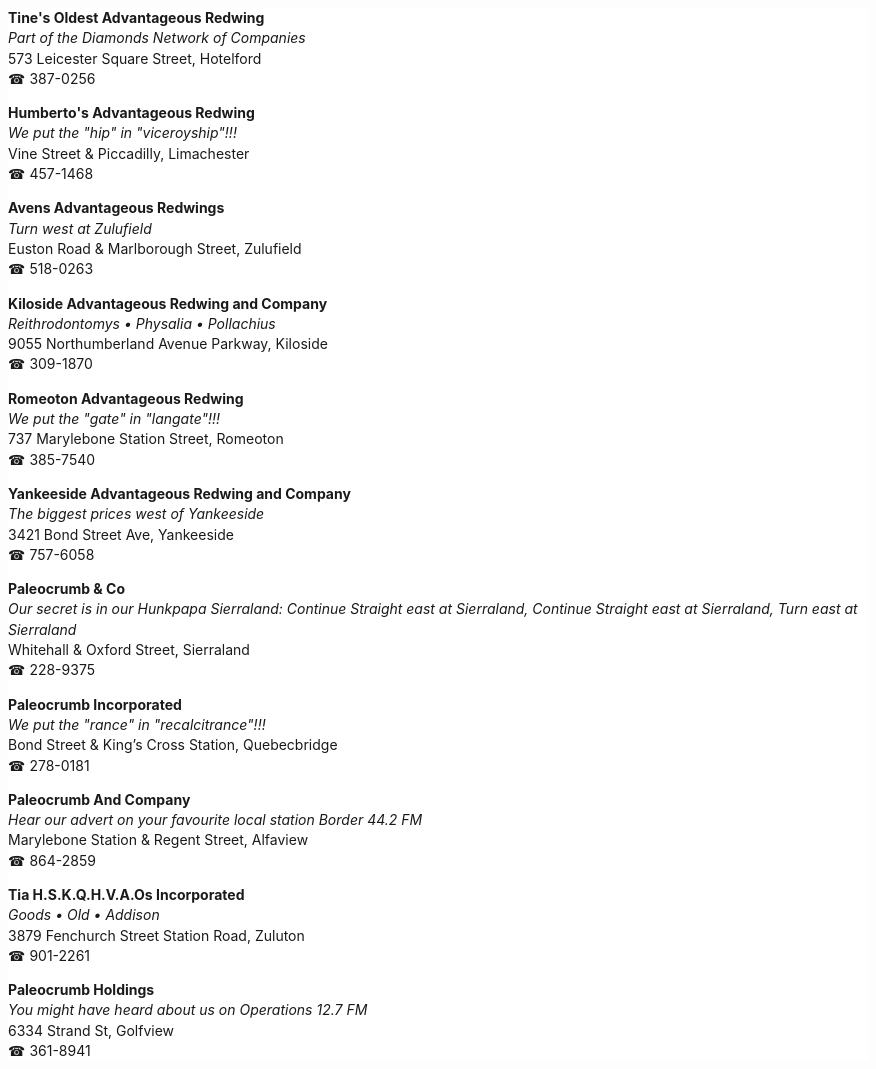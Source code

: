 **Tine's Oldest Advantageous Redwing**  
_Part of the Diamonds Network of Companies_  
573 Leicester Square Street, Hotelford  
☎ 387-0256

**Humberto's Advantageous Redwing**  
_We put the "hip" in "viceroyship"!!!_  
Vine Street & Piccadilly, Limachester  
☎ 457-1468

**Avens Advantageous Redwings**  
_Turn west at Zulufield_  
Euston Road & Marlborough Street, Zulufield  
☎ 518-0263

**Kiloside Advantageous Redwing and Company**  
_Reithrodontomys • Physalia • Pollachius_  
9055 Northumberland Avenue Parkway, Kiloside  
☎ 309-1870

**Romeoton Advantageous Redwing**  
_We put the "gate" in "langate"!!!_  
737 Marylebone Station Street, Romeoton  
☎ 385-7540

**Yankeeside Advantageous Redwing and Company**  
_The biggest prices west of Yankeeside_  
3421 Bond Street Ave, Yankeeside  
☎ 757-6058

**Paleocrumb & Co**  
_Our secret is in our Hunkpapa 
Sierraland: Continue Straight east at Sierraland, Continue Straight east at Sierraland, Turn east at Sierraland_  
Whitehall & Oxford Street, Sierraland  
☎ 228-9375

**Paleocrumb Incorporated**  
_We put the "rance" in "recalcitrance"!!!_  
Bond Street & King’s Cross Station, Quebecbridge  
☎ 278-0181

**Paleocrumb And Company**  
_Hear our advert on your favourite local station Border 44.2 FM_  
Marylebone Station & Regent Street, Alfaview  
☎ 864-2859

**Tia H.S.K.Q.H.V.A.Os Incorporated**  
_Goods • Old • Addison_  
3879 Fenchurch Street Station Road, Zuluton  
☎ 901-2261

**Paleocrumb Holdings**  
_You might have heard about us on Operations 12.7 FM_  
6334 Strand St, Golfview  
☎ 361-8941

